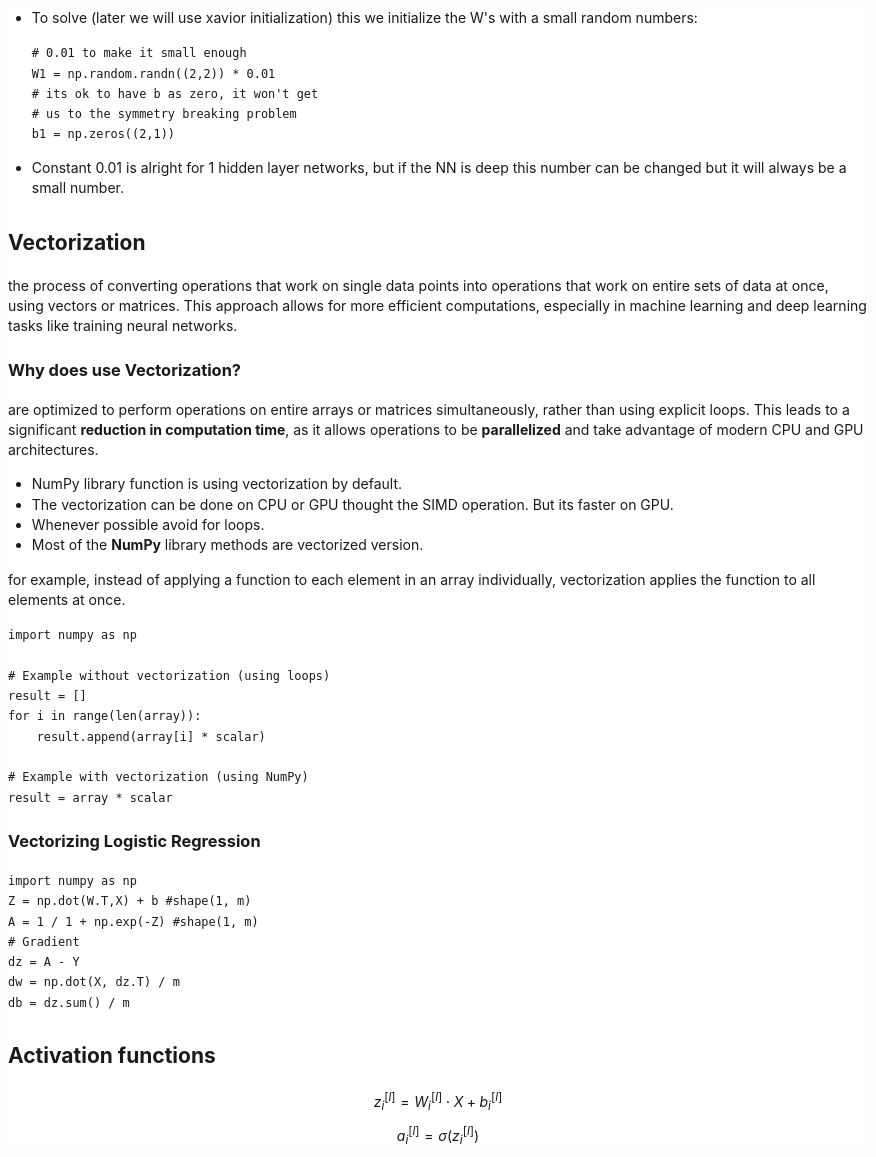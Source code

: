 - To solve (later we will use xavior initialization) this we initialize the W's with a small random numbers:

  ```
  # 0.01 to make it small enough
  W1 = np.random.randn((2,2)) * 0.01    
  # its ok to have b as zero, it won't get 
  # us to the symmetry breaking problem
  b1 = np.zeros((2,1))                  
  ```
- Constant 0.01 is alright for 1 hidden layer networks, but if the NN is deep this number can be changed but it will always be a small number.
## Vectorization
the process of converting operations that work on single data points into operations that work on entire sets of data at once, using vectors or matrices. This approach allows for more efficient computations, especially in machine learning and deep learning tasks like training neural networks.

### Why does use Vectorization?
are optimized to perform operations on entire arrays or matrices simultaneously, rather than using explicit loops. This leads to a significant **reduction in computation time**, as it allows operations to be **parallelized** and take advantage of modern CPU and GPU architectures.
- NumPy library function is using vectorization by default.
- The vectorization can be done on CPU or GPU thought the SIMD operation. But its faster on GPU.
- Whenever possible avoid for loops.
- Most of the **NumPy** library methods are vectorized version.

for example, instead of applying a function to each element in an array individually, vectorization applies the function to all elements at once.
```
import numpy as np

# Example without vectorization (using loops)
result = []
for i in range(len(array)):
    result.append(array[i] * scalar)

# Example with vectorization (using NumPy)
result = array * scalar
```
### Vectorizing Logistic Regression
```
import numpy as np
Z = np.dot(W.T,X) + b #shape(1, m)
A = 1 / 1 + np.exp(-Z) #shape(1, m)
# Gradient 
dz = A - Y                  
dw = np.dot(X, dz.T) / m   
db = dz.sum() / m           

```
## Activation functions
$$z_i^{[l]} = W_i^{[l]} \cdot X + b_i^{[l]}$$
$$ a_i^{[l]} = \sigma{(z_i^{[l]})}$$
